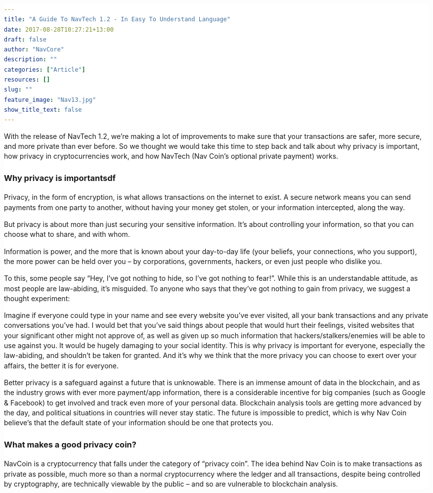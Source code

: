```yaml
---
title: "A Guide To NavTech 1.2 - In Easy To Understand Language"
date: 2017-08-28T10:27:21+13:00
draft: false
author: "NavCore"
description: ""
categories: ["Article"]
resources: []
slug: ""
feature_image: "Nav13.jpg"
show_title_text: false
---
```


With the release of NavTech 1.2, we’re making a lot of improvements to make sure that your transactions are safer, more secure, and more private than ever before. So we thought we would take this time to step back and talk about why privacy is important, how privacy in cryptocurrencies work, and how NavTech (Nav Coin’s optional private payment) works.


### Why privacy is importantsdf
Privacy, in the form of encryption, is what allows transactions on the internet to exist. A secure network means you can send payments from one party to another, without having your money get stolen, or your information intercepted, along the way.

But privacy is about more than just securing your sensitive information. It’s about controlling your information, so that you can choose what to share, and with whom.

Information is power, and the more that is known about your day-to-day life (your beliefs, your connections, who you support), the more power can be held over you – by corporations, governments, hackers, or even just people who dislike you.

To this, some people say “Hey, I’ve got nothing to hide, so I’ve got nothing to fear!”. While this is an understandable attitude, as most people are law-abiding, it’s misguided. To anyone who says that they’ve got nothing to gain from privacy, we suggest a thought experiment:

Imagine if everyone could type in your name and see every website you’ve ever visited, all your bank transactions and any private conversations you’ve had. I would bet that you’ve said things about people that would hurt their feelings, visited websites that your significant other might not approve of, as well as given up so much information that hackers/stalkers/enemies will be able to use against you. It would be hugely damaging to your social identity. This is why privacy is important for everyone, especially the law-abiding, and shouldn’t be taken for granted. And it’s why we think that the more privacy you can choose to exert over your affairs, the better it is for everyone.

Better privacy is a safeguard against a future that is unknowable. There is an immense amount of data in the blockchain, and as the industry grows with ever more payment/app information, there is a considerable incentive for big companies (such as Google & Facebook) to get involved and track even more of your personal data. Blockchain analysis tools are getting more advanced by the day, and political situations in countries will never stay static. The future is impossible to predict, which is why Nav Coin believe’s that the default state of your information should be one that protects you.

### What makes a good privacy coin?
NavCoin is a cryptocurrency that falls under the category of “privacy coin”. The idea behind Nav Coin is to make transactions as private as possible, much more so than a normal cryptocurrency where the ledger and all transactions, despite being controlled by cryptography, are technically viewable by the public – and so are vulnerable to blockchain analysis.
